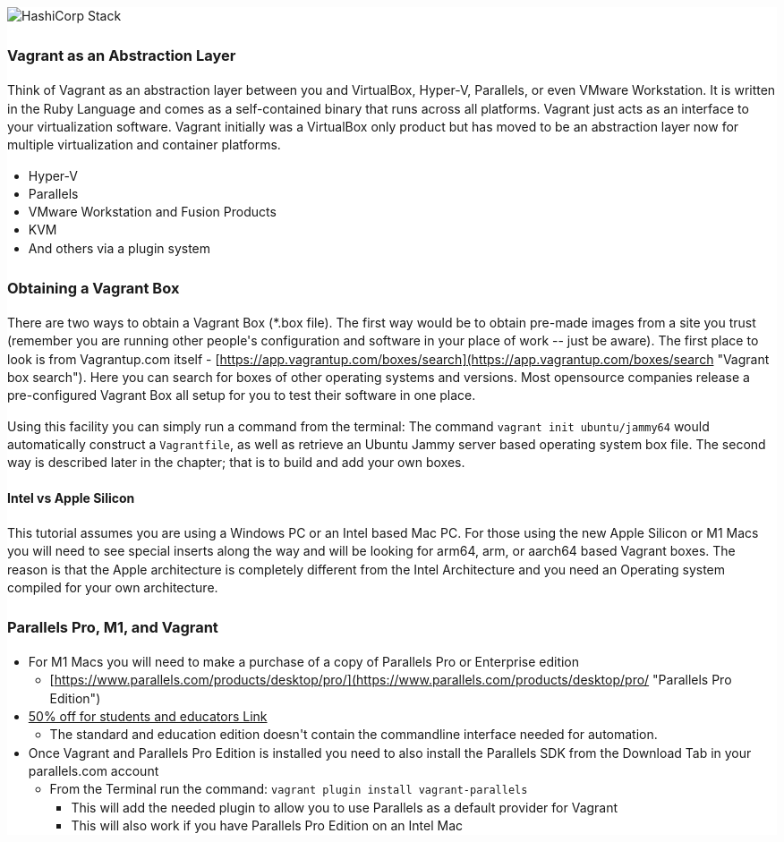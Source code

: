 ![*HashiCorp Stack*](images/Chapter-13/hashi/hashistack.png "hashi-stack")

### Vagrant as an Abstraction Layer

Think of Vagrant as an abstraction layer between you and VirtualBox, Hyper-V, Parallels, or even VMware Workstation. It is written in the Ruby Language and comes as a self-contained binary that runs across all platforms. Vagrant just acts as an interface to your virtualization software. Vagrant initially was a VirtualBox only product but has moved to be an abstraction layer now for multiple virtualization and container platforms.

* Hyper-V
* Parallels 
* VMware Workstation and Fusion Products
* KVM
* And others via a plugin system

### Obtaining a Vagrant Box

There are two ways to obtain a Vagrant Box (*.box file). The first way would be to obtain pre-made images from a site you trust (remember you are running other people's configuration and software in your place of work -- just be aware). The first place to look is from Vagrantup.com itself - [https://app.vagrantup.com/boxes/search](https://app.vagrantup.com/boxes/search "Vagrant box search"). Here you can search for boxes of other operating systems and versions. Most opensource companies release a pre-configured Vagrant Box all setup for you to test their software in one place.

Using this facility you can simply run a command from the terminal: The command `vagrant init ubuntu/jammy64` would automatically construct a `Vagrantfile`, as well as retrieve an Ubuntu Jammy server based operating system box file. The second way is described later in the chapter; that is to build and add your own boxes.

#### Intel vs Apple Silicon

This tutorial assumes you are using a Windows PC or an Intel based Mac PC. For those using the new Apple Silicon or M1 Macs you will need to see special inserts along the way and will be looking for arm64, arm, or aarch64 based Vagrant boxes. The reason is that the Apple architecture is completely different from the Intel Architecture and you need an Operating system compiled for your own architecture.

### Parallels Pro, M1, and Vagrant

* For M1 Macs you will need to make a purchase of a copy of Parallels Pro or Enterprise edition
  * [https://www.parallels.com/products/desktop/pro/](https://www.parallels.com/products/desktop/pro/ "Parallels Pro Edition")
* [50% off for students and educators Link](https://www.parallels.com/landingpage/pd/education/ "webpage for discount for student and educators")
  * The standard and education edition doesn't contain the commandline interface needed for automation.
* Once Vagrant and Parallels Pro Edition is installed you need to also install the Parallels SDK from the Download Tab in your parallels.com account
  * From the Terminal run the command: `vagrant plugin install vagrant-parallels`
    * This will add the needed plugin to allow you to use Parallels as a default provider for Vagrant
    * This will also work if you have Parallels Pro Edition on an Intel Mac
